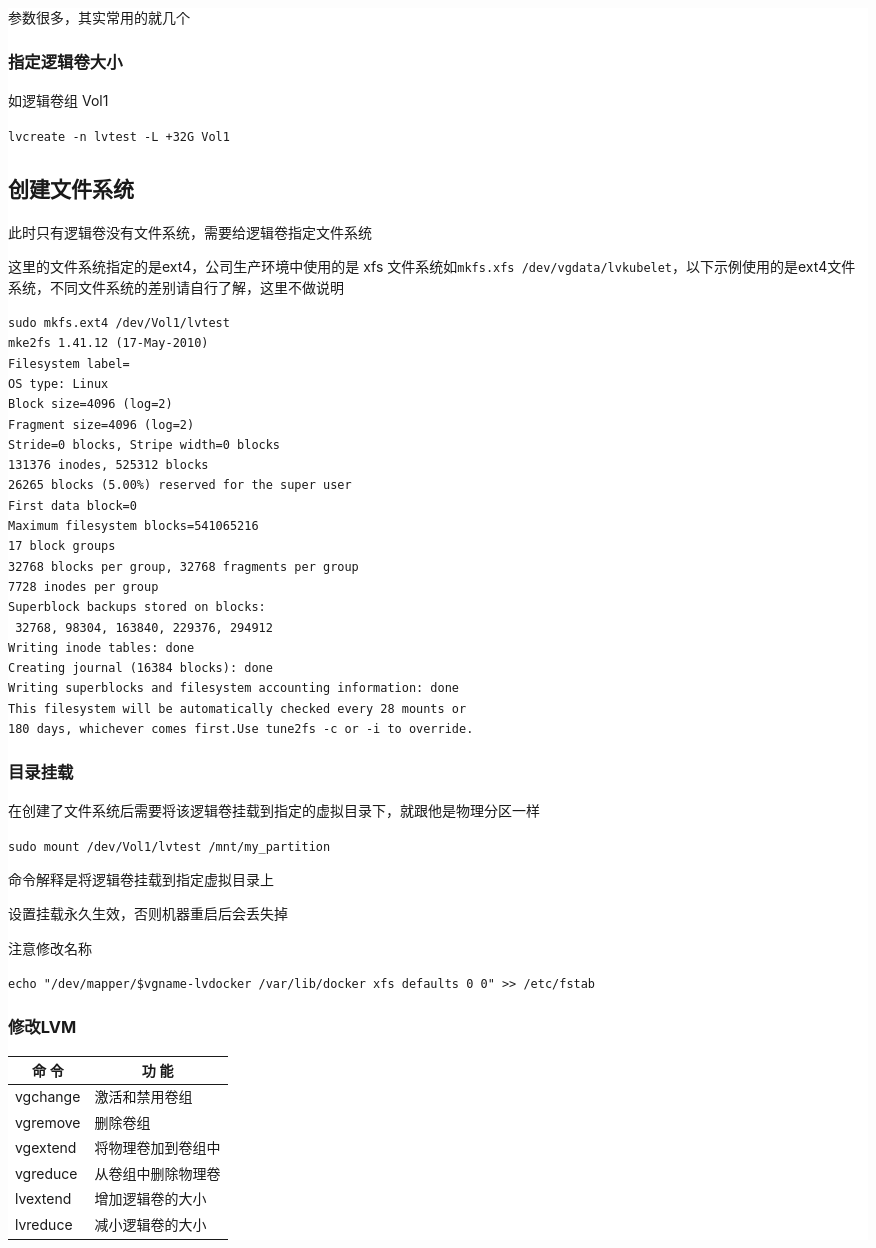 
参数很多，其实常用的就几个
### 指定逻辑卷大小
如逻辑卷组 Vol1
```shell
lvcreate -n lvtest -L +32G Vol1
```

## 创建文件系统
此时只有逻辑卷没有文件系统，需要给逻辑卷指定文件系统

这里的文件系统指定的是ext4，公司生产环境中使用的是 xfs 文件系统如`mkfs.xfs /dev/vgdata/lvkubelet`，以下示例使用的是ext4文件系统，不同文件系统的差别请自行了解，这里不做说明
```shell
sudo mkfs.ext4 /dev/Vol1/lvtest 
mke2fs 1.41.12 (17-May-2010) 
Filesystem label= 
OS type: Linux 
Block size=4096 (log=2) 
Fragment size=4096 (log=2) 
Stride=0 blocks, Stripe width=0 blocks 
131376 inodes, 525312 blocks 
26265 blocks (5.00%) reserved for the super user 
First data block=0 
Maximum filesystem blocks=541065216 
17 block groups 
32768 blocks per group, 32768 fragments per group 
7728 inodes per group 
Superblock backups stored on blocks: 
 32768, 98304, 163840, 229376, 294912 
Writing inode tables: done 
Creating journal (16384 blocks): done 
Writing superblocks and filesystem accounting information: done 
This filesystem will be automatically checked every 28 mounts or 
180 days, whichever comes first.Use tune2fs -c or -i to override.
```
### 目录挂载
在创建了文件系统后需要将该逻辑卷挂载到指定的虚拟目录下，就跟他是物理分区一样
```shell
sudo mount /dev/Vol1/lvtest /mnt/my_partition
```
命令解释是将逻辑卷挂载到指定虚拟目录上

设置挂载永久生效，否则机器重启后会丢失掉

注意修改名称
```shell
echo "/dev/mapper/$vgname-lvdocker /var/lib/docker xfs defaults 0 0" >> /etc/fstab
```

### 修改LVM
| 命 令      | 功 能       |
|----------|-----------|
| vgchange | 激活和禁用卷组   |
| vgremove | 删除卷组      |
| vgextend | 将物理卷加到卷组中 |
| vgreduce | 从卷组中删除物理卷 |
| lvextend | 增加逻辑卷的大小  |
| lvreduce | 减小逻辑卷的大小  |
